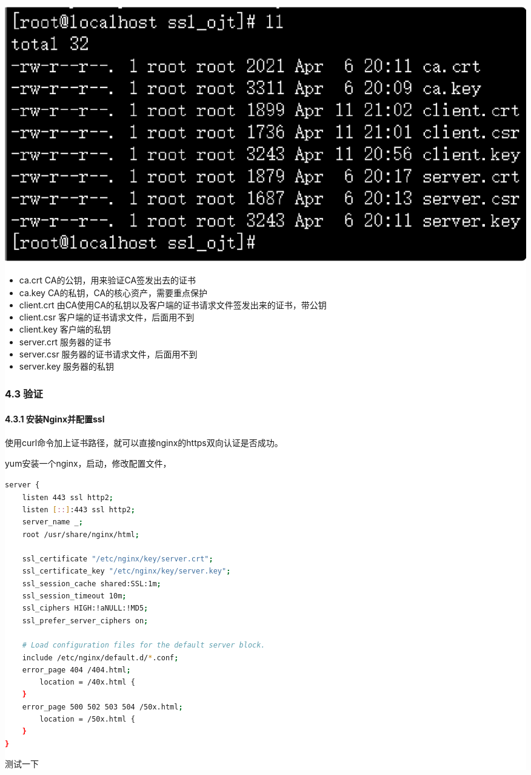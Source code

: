 ![证书文件](证书文件.png "证书文件")
- ca.crt CA的公钥，用来验证CA签发出去的证书
- ca.key CA的私钥，CA的核心资产，需要重点保护
- client.crt 由CA使用CA的私钥以及客户端的证书请求文件签发出来的证书，带公钥
- client.csr 客户端的证书请求文件，后面用不到
- client.key 客户端的私钥
- server.crt 服务器的证书
- server.csr 服务器的证书请求文件，后面用不到
- server.key 服务器的私钥

### 4.3 验证
#### 4.3.1 安装Nginx并配置ssl
使用curl命令加上证书路径，就可以直接nginx的https双向认证是否成功。

yum安装一个nginx，启动，修改配置文件，
```bash
server {
    listen 443 ssl http2;
    listen [::]:443 ssl http2;
    server_name _;
    root /usr/share/nginx/html;

    ssl_certificate "/etc/nginx/key/server.crt";
    ssl_certificate_key "/etc/nginx/key/server.key";
    ssl_session_cache shared:SSL:1m;
    ssl_session_timeout 10m;
    ssl_ciphers HIGH:!aNULL:!MD5;
    ssl_prefer_server_ciphers on;

    # Load configuration files for the default server block.
    include /etc/nginx/default.d/*.conf;
    error_page 404 /404.html;
        location = /40x.html {
    }
    error_page 500 502 503 504 /50x.html;
        location = /50x.html {
    }
}
```
测试一下
```
```